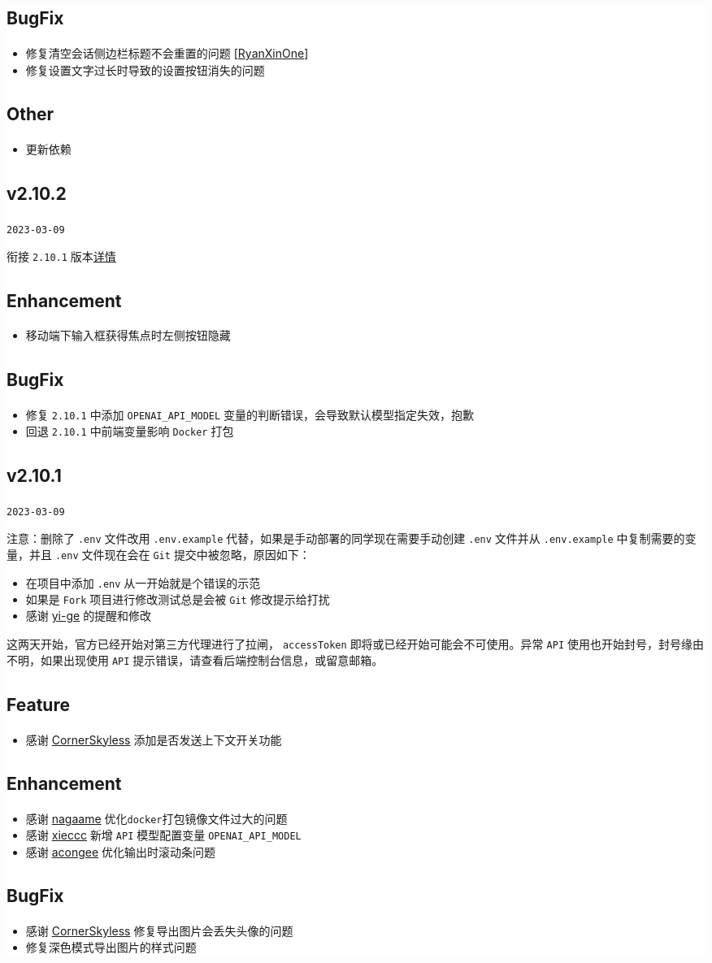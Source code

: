 ## BugFix
- 修复清空会话侧边栏标题不会重置的问题 [[RyanXinOne](https://github.com/Chanzhaoyu/chatgpt-web/pull/453)]
- 修复设置文字过长时导致的设置按钮消失的问题

## Other
- 更新依赖

## v2.10.2

`2023-03-09`

衔接 `2.10.1` 版本[详情](https://github.com/Chanzhaoyu/chatgpt-web/releases/tag/v2.10.1)

## Enhancement
- 移动端下输入框获得焦点时左侧按钮隐藏

## BugFix
- 修复 `2.10.1` 中添加 `OPENAI_API_MODEL` 变量的判断错误，会导致默认模型指定失效，抱歉
- 回退 `2.10.1` 中前端变量影响 `Docker` 打包

## v2.10.1

`2023-03-09`

注意：删除了 `.env` 文件改用 `.env.example` 代替，如果是手动部署的同学现在需要手动创建 `.env` 文件并从 `.env.example` 中复制需要的变量，并且 `.env` 文件现在会在 `Git` 提交中被忽略，原因如下：

- 在项目中添加 `.env` 从一开始就是个错误的示范
- 如果是 `Fork` 项目进行修改测试总是会被 `Git` 修改提示给打扰
- 感谢 [yi-ge](https://github.com/Chanzhaoyu/chatgpt-web/pull/395) 的提醒和修改


这两天开始，官方已经开始对第三方代理进行了拉闸， `accessToken` 即将或已经开始可能会不可使用。异常 `API` 使用也开始封号，封号缘由不明，如果出现使用 `API` 提示错误，请查看后端控制台信息，或留意邮箱。

## Feature
- 感谢 [CornerSkyless](https://github.com/Chanzhaoyu/chatgpt-web/pull/393) 添加是否发送上下文开关功能

## Enhancement
- 感谢 [nagaame](https://github.com/Chanzhaoyu/chatgpt-web/pull/415) 优化`docker`打包镜像文件过大的问题
- 感谢 [xieccc](https://github.com/Chanzhaoyu/chatgpt-web/pull/404) 新增 `API` 模型配置变量 `OPENAI_API_MODEL`
- 感谢 [acongee](https://github.com/Chanzhaoyu/chatgpt-web/pull/394) 优化输出时滚动条问题

## BugFix
- 感谢 [CornerSkyless](https://github.com/Chanzhaoyu/chatgpt-web/pull/392) 修复导出图片会丢失头像的问题
- 修复深色模式导出图片的样式问题
